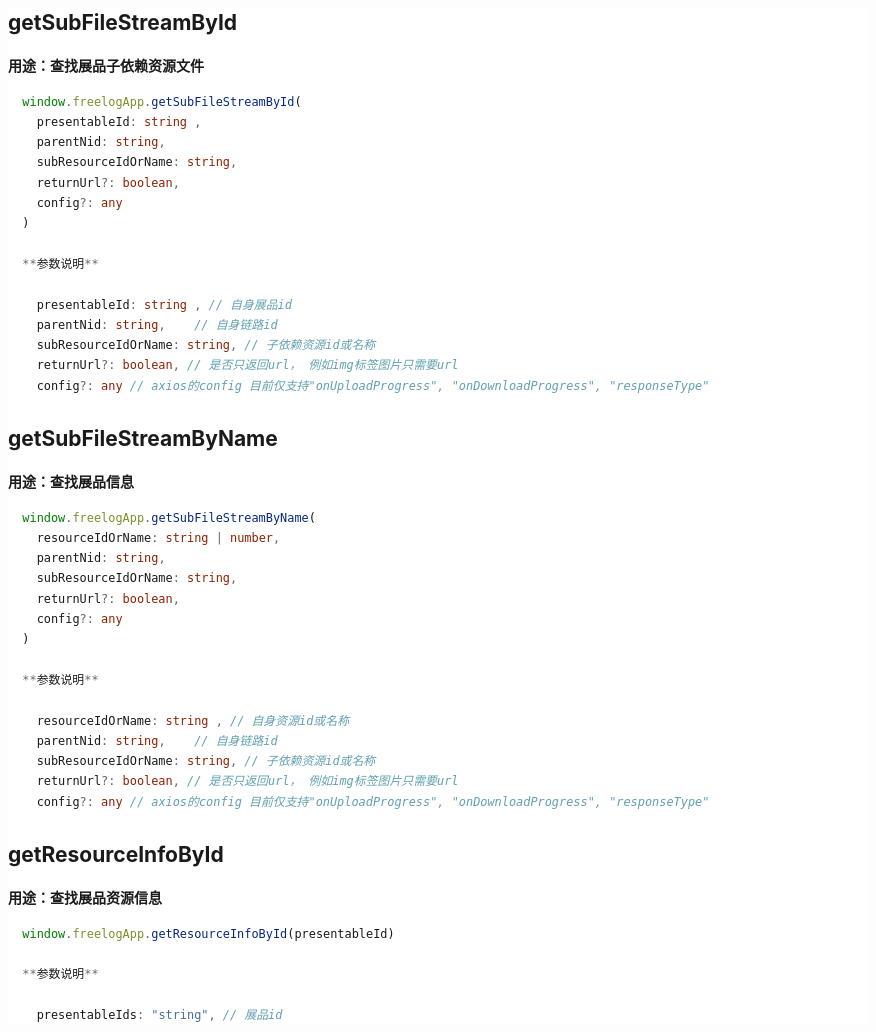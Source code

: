## getSubFileStreamById

**用途：查找展品子依赖资源文件**

```ts
  window.freelogApp.getSubFileStreamById(
    presentableId: string ,
    parentNid: string,
    subResourceIdOrName: string,
    returnUrl?: boolean,
    config?: any
  )

  **参数说明**

    presentableId: string , // 自身展品id
    parentNid: string,    // 自身链路id
    subResourceIdOrName: string, // 子依赖资源id或名称
    returnUrl?: boolean, // 是否只返回url， 例如img标签图片只需要url
    config?: any // axios的config 目前仅支持"onUploadProgress", "onDownloadProgress", "responseType"

```

## getSubFileStreamByName

**用途：查找展品信息**

```ts
  window.freelogApp.getSubFileStreamByName(
    resourceIdOrName: string | number,
    parentNid: string,
    subResourceIdOrName: string,
    returnUrl?: boolean,
    config?: any
  )

  **参数说明**

    resourceIdOrName: string , // 自身资源id或名称
    parentNid: string,    // 自身链路id
    subResourceIdOrName: string, // 子依赖资源id或名称
    returnUrl?: boolean, // 是否只返回url， 例如img标签图片只需要url
    config?: any // axios的config 目前仅支持"onUploadProgress", "onDownloadProgress", "responseType"

```

## getResourceInfoById

**用途：查找展品资源信息**

```ts
  window.freelogApp.getResourceInfoById(presentableId)

  **参数说明**

    presentableIds: "string", // 展品id

```
